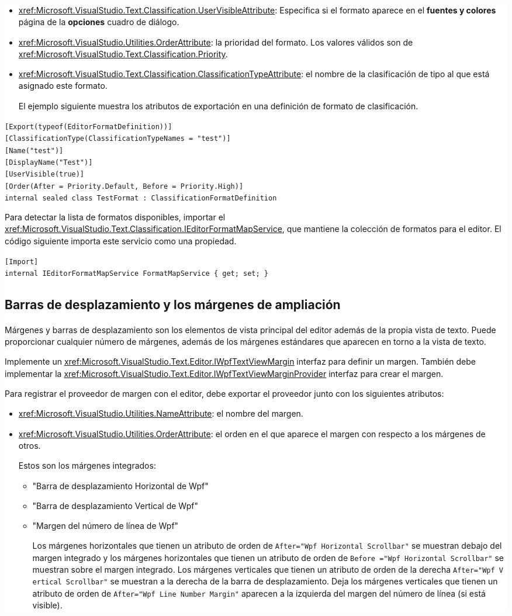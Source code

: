 - <xref:Microsoft.VisualStudio.Text.Classification.UserVisibleAttribute>: Especifica si el formato aparece en el **fuentes y colores** página de la **opciones** cuadro de diálogo.  
  
- <xref:Microsoft.VisualStudio.Utilities.OrderAttribute>: la prioridad del formato. Los valores válidos son de <xref:Microsoft.VisualStudio.Text.Classification.Priority>.  
  
- <xref:Microsoft.VisualStudio.Text.Classification.ClassificationTypeAttribute>: el nombre de la clasificación de tipo al que está asignado este formato.  
  
  El ejemplo siguiente muestra los atributos de exportación en una definición de formato de clasificación.  
  
```  
[Export(typeof(EditorFormatDefinition))]  
[ClassificationType(ClassificationTypeNames = "test")]  
[Name("test")]  
[DisplayName("Test")]  
[UserVisible(true)]  
[Order(After = Priority.Default, Before = Priority.High)]  
internal sealed class TestFormat : ClassificationFormatDefinition  
```  
  
 Para detectar la lista de formatos disponibles, importar el <xref:Microsoft.VisualStudio.Text.Classification.IEditorFormatMapService>, que mantiene la colección de formatos para el editor. El código siguiente importa este servicio como una propiedad.  
  
```  
[Import]  
internal IEditorFormatMapService FormatMapService { get; set; }  
```  
  
## <a name="extending-margins-and-scrollbars"></a>Barras de desplazamiento y los márgenes de ampliación  
 Márgenes y barras de desplazamiento son los elementos de vista principal del editor además de la propia vista de texto. Puede proporcionar cualquier número de márgenes, además de los márgenes estándares que aparecen en torno a la vista de texto.  
  
 Implemente un <xref:Microsoft.VisualStudio.Text.Editor.IWpfTextViewMargin> interfaz para definir un margen. También debe implementar la <xref:Microsoft.VisualStudio.Text.Editor.IWpfTextViewMarginProvider> interfaz para crear el margen.  
  
 Para registrar el proveedor de margen con el editor, debe exportar el proveedor junto con los siguientes atributos:  
  
- <xref:Microsoft.VisualStudio.Utilities.NameAttribute>: el nombre del margen.  
  
- <xref:Microsoft.VisualStudio.Utilities.OrderAttribute>: el orden en el que aparece el margen con respecto a los márgenes de otros.  
  
   Estos son los márgenes integrados:  
  
  - "Barra de desplazamiento Horizontal de Wpf"  
  
  - "Barra de desplazamiento Vertical de Wpf"  
  
  - "Margen del número de línea de Wpf"  
  
    Los márgenes horizontales que tienen un atributo de orden de `After="Wpf Horizontal Scrollbar"` se muestran debajo del margen integrado y los márgenes horizontales que tienen un atributo de orden de `Before ="Wpf Horizontal Scrollbar"` se muestran sobre el margen integrado. Los márgenes verticales que tienen un atributo de orden de la derecha `After="Wpf Vertical Scrollbar"` se muestran a la derecha de la barra de desplazamiento. Deja los márgenes verticales que tienen un atributo de orden de `After="Wpf Line Number Margin"` aparecen a la izquierda del margen del número de línea (si está visible).  
  